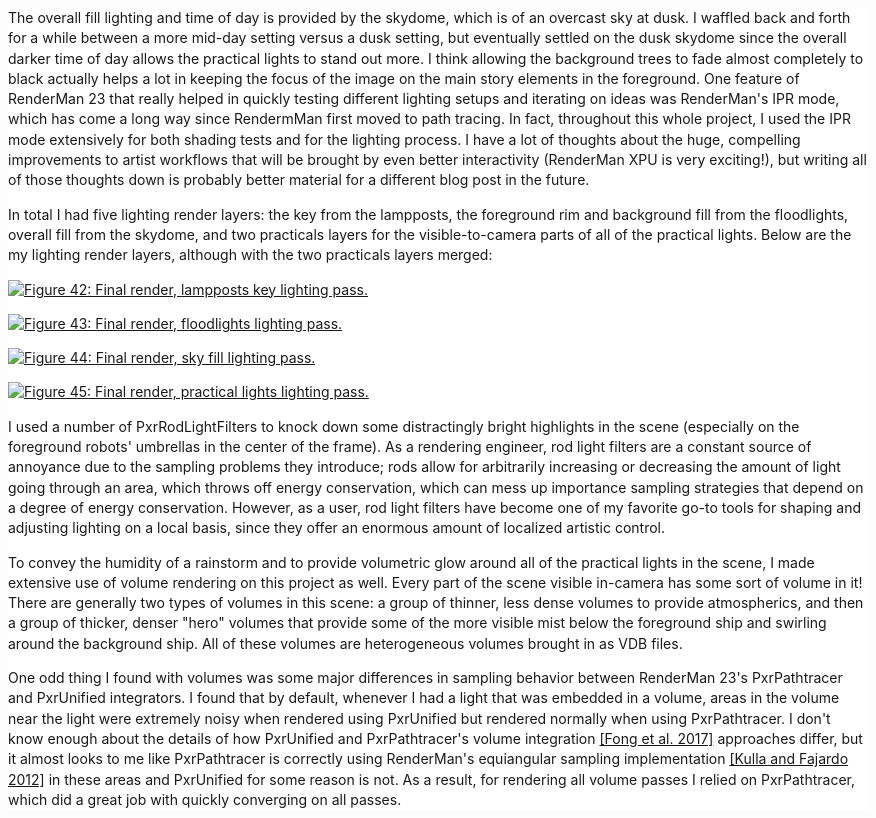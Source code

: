 The overall fill lighting and time of day is provided by the skydome, which is of an overcast sky at dusk.
I waffled back and forth for a while between a more mid-day setting versus a dusk setting, but eventually settled on the dusk skydome since the overall darker time of day allows the practical lights to stand out more.
I think allowing the background trees to fade almost completely to black actually helps a lot in keeping the focus of the image on the main story elements in the foreground.
One feature of RenderMan 23 that really helped in quickly testing different lighting setups and iterating on ideas was RenderMan's IPR mode, which has come a long way since RendermMan first moved to path tracing.
In fact, throughout this whole project, I used the IPR mode extensively for both shading tests and for the lighting process.
I have a lot of thoughts about the huge, compelling improvements to artist workflows that will be brought by even better interactivity (RenderMan XPU is very exciting!), but writing all of those thoughts down is probably better material for a different blog post in the future.

In total I had five lighting render layers: the key from the lampposts, the foreground rim and background fill from the floodlights, overall fill from the skydome, and two practicals layers for the visible-to-camera parts of all of the practical lights.
Below are the my lighting render layers, although with the two practicals layers merged:

[![Figure 42: Final render, lampposts key lighting pass.]({{site.url}}/content/images/2020/Jul/shipshape/lights_key.jpg)]({{site.url}}/content/images/2020/Jul/shipshape/lights_key.jpg)

[![Figure 43: Final render, floodlights lighting pass.]({{site.url}}/content/images/2020/Jul/shipshape/lights_floods.jpg)]({{site.url}}/content/images/2020/Jul/shipshape/lights_floods.jpg)

[![Figure 44: Final render, sky fill lighting pass.]({{site.url}}/content/images/2020/Jul/shipshape/lights_sky.jpg)]({{site.url}}/content/images/2020/Jul/shipshape/lights_sky.jpg)

[![Figure 45: Final render, practical lights lighting pass.]({{site.url}}/content/images/2020/Jul/shipshape/lights_practicals.jpg)]({{site.url}}/content/images/2020/Jul/shipshape/lights_practicals.jpg)

I used a number of PxrRodLightFilters to knock down some distractingly bright highlights in the scene (especially on the foreground robots' umbrellas in the center of the frame).
As a rendering engineer, rod light filters are a constant source of annoyance due to the sampling problems they introduce; rods allow for arbitrarily increasing or decreasing the amount of light going through an area, which throws off energy conservation, which can mess up importance sampling strategies that depend on a degree of energy conservation.
However, as a user, rod light filters have become one of my favorite go-to tools for shaping and adjusting lighting on a local basis, since they offer an enormous amount of localized artistic control.

To convey the humidity of a rainstorm and to provide volumetric glow around all of the practical lights in the scene, I made extensive use of volume rendering on this project as well.
Every part of the scene visible in-camera has some sort of volume in it!
There are generally two types of volumes in this scene: a group of thinner, less dense volumes to provide atmospherics, and then a group of thicker, denser "hero" volumes that provide some of the more visible mist below the foreground ship and swirling around the background ship.
All of these volumes are heterogeneous volumes brought in as VDB files.

One odd thing I found with volumes was some major differences in sampling behavior between RenderMan 23's PxrPathtracer and PxrUnified integrators.
I found that by default, whenever I had a light that was embedded in a volume, areas in the volume near the light were extremely noisy when rendered using PxrUnified but rendered normally when using PxrPathtracer.
I don't know enough about the details of how PxrUnified and PxrPathtracer's volume integration [[Fong et al. 2017]](https://doi.org/10.1145/3084873.3084907) approaches differ, but it almost looks to me like PxrPathtracer is correctly using RenderMan's equiangular sampling implementation [[Kulla and Fajardo 2012]](http://dx.doi.org/10.1111/j.1467-8659.2012.03148.x) in these areas and PxrUnified for some reason is not.
As a result, for rendering all volume passes I relied on PxrPathtracer, which did a great job with quickly converging on all passes.
